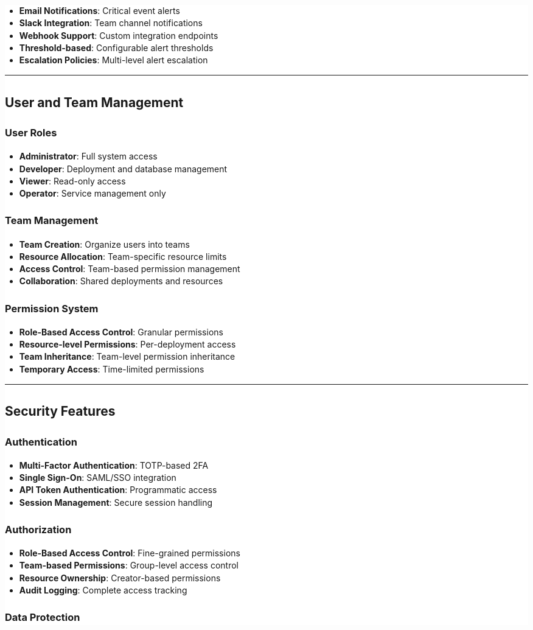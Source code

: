 - **Email Notifications**: Critical event alerts
- **Slack Integration**: Team channel notifications
- **Webhook Support**: Custom integration endpoints
- **Threshold-based**: Configurable alert thresholds
- **Escalation Policies**: Multi-level alert escalation

---

## User and Team Management

### User Roles

- **Administrator**: Full system access
- **Developer**: Deployment and database management
- **Viewer**: Read-only access
- **Operator**: Service management only

### Team Management

- **Team Creation**: Organize users into teams
- **Resource Allocation**: Team-specific resource limits
- **Access Control**: Team-based permission management
- **Collaboration**: Shared deployments and resources

### Permission System

- **Role-Based Access Control**: Granular permissions
- **Resource-level Permissions**: Per-deployment access
- **Team Inheritance**: Team-level permission inheritance
- **Temporary Access**: Time-limited permissions

---

## Security Features

### Authentication

- **Multi-Factor Authentication**: TOTP-based 2FA
- **Single Sign-On**: SAML/SSO integration
- **API Token Authentication**: Programmatic access
- **Session Management**: Secure session handling

### Authorization

- **Role-Based Access Control**: Fine-grained permissions
- **Team-based Permissions**: Group-level access control
- **Resource Ownership**: Creator-based permissions
- **Audit Logging**: Complete access tracking

### Data Protection
